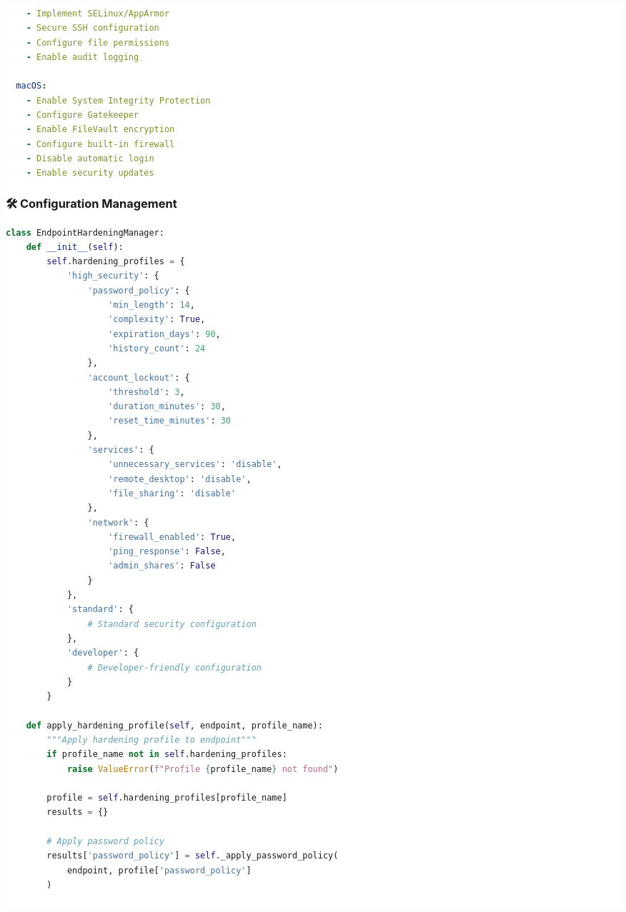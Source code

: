 ```yaml
    - Implement SELinux/AppArmor
    - Secure SSH configuration
    - Configure file permissions
    - Enable audit logging
    
  macOS:
    - Enable System Integrity Protection
    - Configure Gatekeeper
    - Enable FileVault encryption
    - Configure built-in firewall
    - Disable automatic login
    - Enable security updates
```

### 🛠️ Configuration Management
```python
class EndpointHardeningManager:
    def __init__(self):
        self.hardening_profiles = {
            'high_security': {
                'password_policy': {
                    'min_length': 14,
                    'complexity': True,
                    'expiration_days': 90,
                    'history_count': 24
                },
                'account_lockout': {
                    'threshold': 3,
                    'duration_minutes': 30,
                    'reset_time_minutes': 30
                },
                'services': {
                    'unnecessary_services': 'disable',
                    'remote_desktop': 'disable',
                    'file_sharing': 'disable'
                },
                'network': {
                    'firewall_enabled': True,
                    'ping_response': False,
                    'admin_shares': False
                }
            },
            'standard': {
                # Standard security configuration
            },
            'developer': {
                # Developer-friendly configuration
            }
        }
    
    def apply_hardening_profile(self, endpoint, profile_name):
        """Apply hardening profile to endpoint"""
        if profile_name not in self.hardening_profiles:
            raise ValueError(f"Profile {profile_name} not found")
        
        profile = self.hardening_profiles[profile_name]
        results = {}
        
        # Apply password policy
        results['password_policy'] = self._apply_password_policy(
            endpoint, profile['password_policy']
        )
        
```